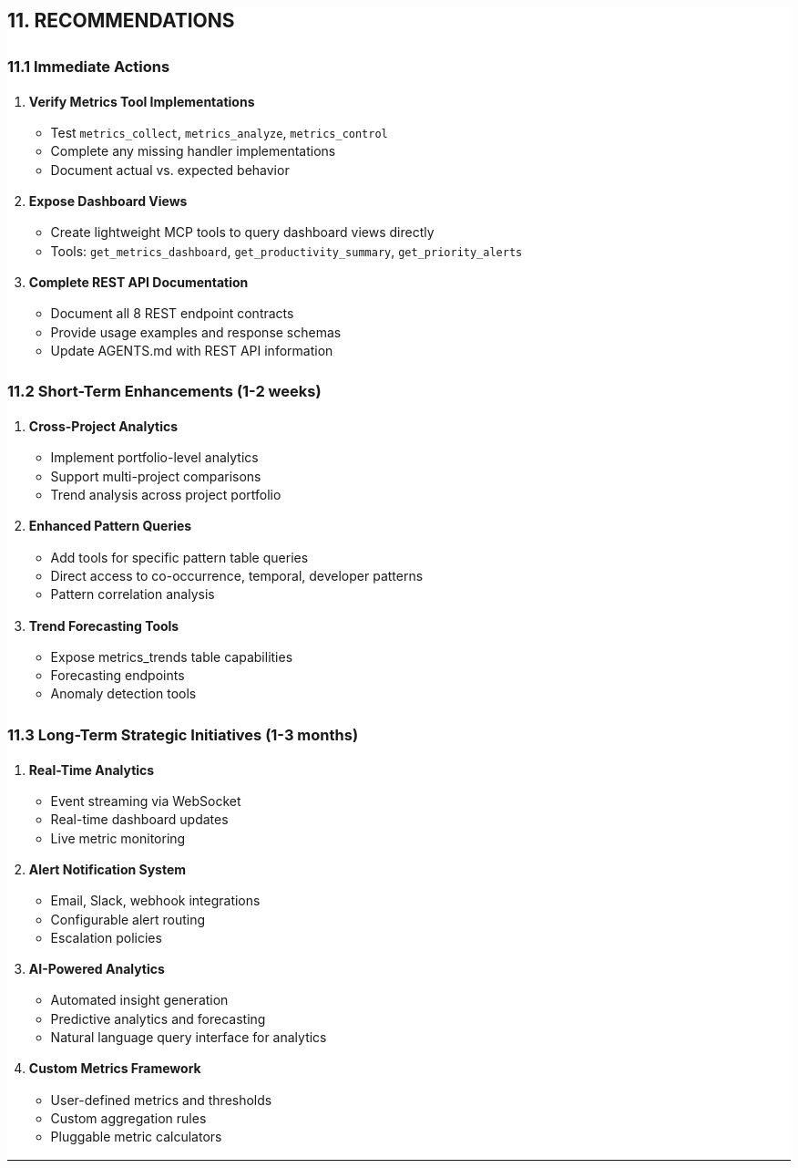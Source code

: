 
## 11. RECOMMENDATIONS

### 11.1 Immediate Actions

1. **Verify Metrics Tool Implementations**
   - Test `metrics_collect`, `metrics_analyze`, `metrics_control`
   - Complete any missing handler implementations
   - Document actual vs. expected behavior

2. **Expose Dashboard Views**
   - Create lightweight MCP tools to query dashboard views directly
   - Tools: `get_metrics_dashboard`, `get_productivity_summary`, `get_priority_alerts`

3. **Complete REST API Documentation**
   - Document all 8 REST endpoint contracts
   - Provide usage examples and response schemas
   - Update AGENTS.md with REST API information

### 11.2 Short-Term Enhancements (1-2 weeks)

1. **Cross-Project Analytics**
   - Implement portfolio-level analytics
   - Support multi-project comparisons
   - Trend analysis across project portfolio

2. **Enhanced Pattern Queries**
   - Add tools for specific pattern table queries
   - Direct access to co-occurrence, temporal, developer patterns
   - Pattern correlation analysis

3. **Trend Forecasting Tools**
   - Expose metrics_trends table capabilities
   - Forecasting endpoints
   - Anomaly detection tools

### 11.3 Long-Term Strategic Initiatives (1-3 months)

1. **Real-Time Analytics**
   - Event streaming via WebSocket
   - Real-time dashboard updates
   - Live metric monitoring

2. **Alert Notification System**
   - Email, Slack, webhook integrations
   - Configurable alert routing
   - Escalation policies

3. **AI-Powered Analytics**
   - Automated insight generation
   - Predictive analytics and forecasting
   - Natural language query interface for analytics

4. **Custom Metrics Framework**
   - User-defined metrics and thresholds
   - Custom aggregation rules
   - Pluggable metric calculators

---